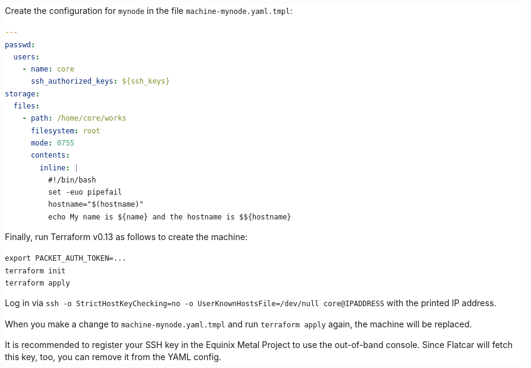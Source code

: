 Create the configuration for `mynode` in the file `machine-mynode.yaml.tmpl`:

```yaml
---
passwd:
  users:
    - name: core
      ssh_authorized_keys: ${ssh_keys}
storage:
  files:
    - path: /home/core/works
      filesystem: root
      mode: 0755
      contents:
        inline: |
          #!/bin/bash
          set -euo pipefail
          hostname="$(hostname)"
          echo My name is ${name} and the hostname is $${hostname}

```

Finally, run Terraform v0.13 as follows to create the machine:

```
export PACKET_AUTH_TOKEN=...
terraform init
terraform apply
```

Log in via `ssh -o StrictHostKeyChecking=no -o UserKnownHostsFile=/dev/null core@IPADDRESS` with the printed IP address.

When you make a change to `machine-mynode.yaml.tmpl` and run `terraform apply` again, the machine will be replaced.

It is recommended to register your SSH key in the Equinix Metal Project to use the out-of-band console. Since Flatcar will fetch this key, too, you can remove it from the YAML config.
